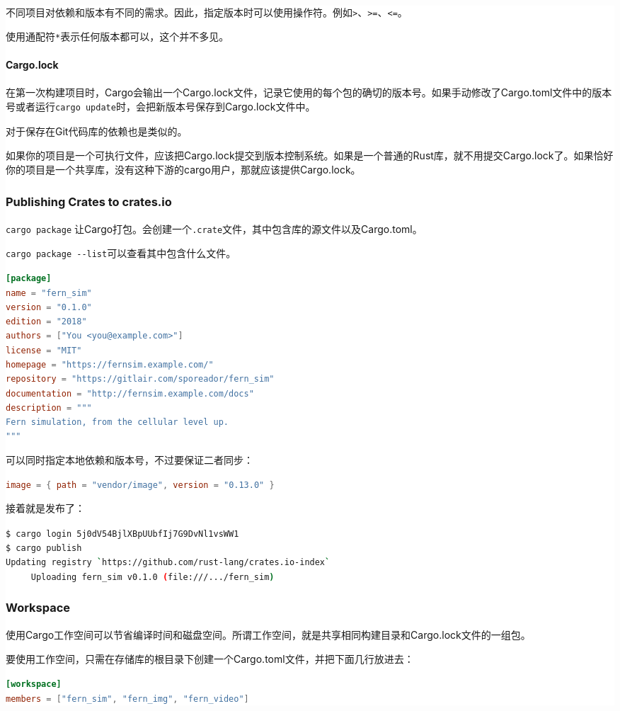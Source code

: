 不同项目对依赖和版本有不同的需求。因此，指定版本时可以使用操作符。例如`>`、`>=`、`<=`。

使用通配符`*`表示任何版本都可以，这个并不多见。

#### **Cargo.lock**

在第一次构建项目时，Cargo会输出一个Cargo.lock文件，记录它使用的每个包的确切的版本号。如果手动修改了Cargo.toml文件中的版本号或者运行`cargo update`时，会把新版本号保存到Cargo.lock文件中。

对于保存在Git代码库的依赖也是类似的。

如果你的项目是一个可执行文件，应该把Cargo.lock提交到版本控制系统。如果是一个普通的Rust库，就不用提交Cargo.lock了。如果恰好你的项目是一个共享库，没有这种下游的cargo用户，那就应该提供Cargo.lock。

### **Publishing Crates to crates.io**

`cargo package` 让Cargo打包。会创建一个`.crate`文件，其中包含库的源文件以及Cargo.toml。

`cargo package --list`可以查看其中包含什么文件。

```toml
[package]
name = "fern_sim"
version = "0.1.0"
edition = "2018"
authors = ["You <you@example.com>"]
license = "MIT"
homepage = "https://fernsim.example.com/"
repository = "https://gitlair.com/sporeador/fern_sim"
documentation = "http://fernsim.example.com/docs"
description = """
Fern simulation, from the cellular level up.
"""
```

可以同时指定本地依赖和版本号，不过要保证二者同步：

```toml
image = { path = "vendor/image", version = "0.13.0" }
```

接着就是发布了：

```bash
$ cargo login 5j0dV54BjlXBpUUbfIj7G9DvNl1vsWW1
$ cargo publish
Updating registry `https://github.com/rust-lang/crates.io-index`
     Uploading fern_sim v0.1.0 (file:///.../fern_sim)
```

### Workspace

使用Cargo工作空间可以节省编译时间和磁盘空间。所谓工作空间，就是共享相同构建目录和Cargo.lock文件的一组包。

要使用工作空间，只需在存储库的根目录下创建一个Cargo.toml文件，并把下面几行放进去：

```toml
[workspace]
members = ["fern_sim", "fern_img", "fern_video"]
```

